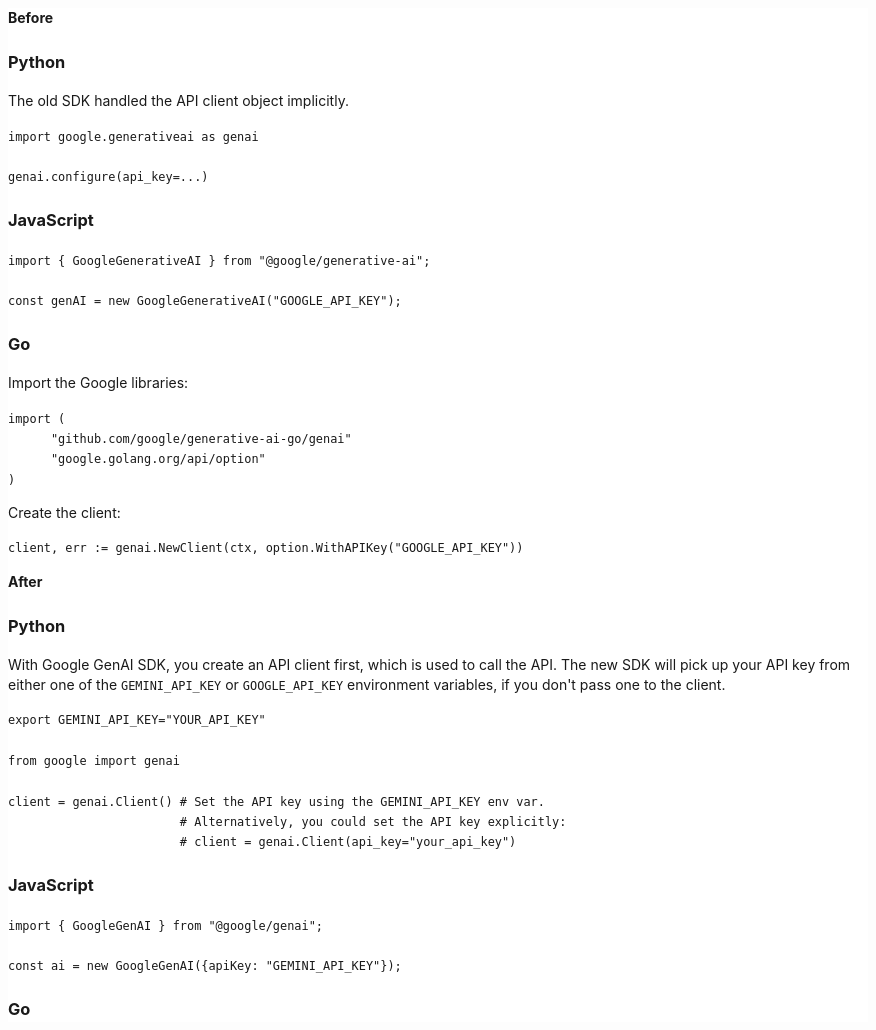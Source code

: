 **Before**  

### Python

The old SDK handled the API client object implicitly.  

    import google.generativeai as genai

    genai.configure(api_key=...)

### JavaScript

    import { GoogleGenerativeAI } from "@google/generative-ai";

    const genAI = new GoogleGenerativeAI("GOOGLE_API_KEY");

### Go

Import the Google libraries:  

    import (
          "github.com/google/generative-ai-go/genai"
          "google.golang.org/api/option"
    )

Create the client:  

    client, err := genai.NewClient(ctx, option.WithAPIKey("GOOGLE_API_KEY"))

**After**  

### Python

With Google GenAI SDK, you create an API client first, which is used to call
the API.
The new SDK will pick up your API key from either one of the
`GEMINI_API_KEY` or `GOOGLE_API_KEY` environment variables, if you don't
pass one to the client.  

    export GEMINI_API_KEY="YOUR_API_KEY"

    from google import genai

    client = genai.Client() # Set the API key using the GEMINI_API_KEY env var.
                            # Alternatively, you could set the API key explicitly:
                            # client = genai.Client(api_key="your_api_key")

### JavaScript

    import { GoogleGenAI } from "@google/genai";

    const ai = new GoogleGenAI({apiKey: "GEMINI_API_KEY"});

### Go
